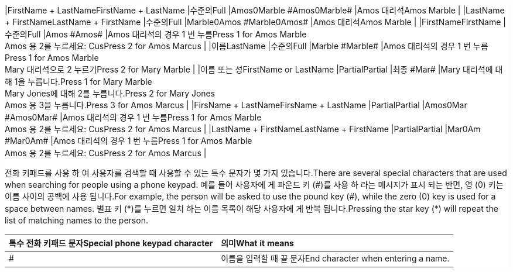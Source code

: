 |<span data-ttu-id="82a4e-149">FirstName + LastName</span><span class="sxs-lookup"><span data-stu-id="82a4e-149">FirstName + LastName</span></span> |<span data-ttu-id="82a4e-150">수준의</span><span class="sxs-lookup"><span data-stu-id="82a4e-150">Full</span></span>  |<span data-ttu-id="82a4e-151">Amos0Marble #</span><span class="sxs-lookup"><span data-stu-id="82a4e-151">Amos0Marble#</span></span> |<span data-ttu-id="82a4e-152">Amos 대리석</span><span class="sxs-lookup"><span data-stu-id="82a4e-152">Amos Marble</span></span> |
|<span data-ttu-id="82a4e-153">LastName + FirstName</span><span class="sxs-lookup"><span data-stu-id="82a4e-153">LastName + FirstName</span></span> |<span data-ttu-id="82a4e-154">수준의</span><span class="sxs-lookup"><span data-stu-id="82a4e-154">Full</span></span> |<span data-ttu-id="82a4e-155">Marble0Amos #</span><span class="sxs-lookup"><span data-stu-id="82a4e-155">Marble0Amos#</span></span>  |<span data-ttu-id="82a4e-156">Amos 대리석</span><span class="sxs-lookup"><span data-stu-id="82a4e-156">Amos Marble</span></span> |
|<span data-ttu-id="82a4e-157">FirstName</span><span class="sxs-lookup"><span data-stu-id="82a4e-157">FirstName</span></span>  |<span data-ttu-id="82a4e-158">수준의</span><span class="sxs-lookup"><span data-stu-id="82a4e-158">Full</span></span>   |<span data-ttu-id="82a4e-159">Amos #</span><span class="sxs-lookup"><span data-stu-id="82a4e-159">Amos#</span></span>   |<span data-ttu-id="82a4e-160">Amos 대리석의 경우 1 번 누름</span><span class="sxs-lookup"><span data-stu-id="82a4e-160">Press 1 for Amos Marble</span></span>  <br/> <span data-ttu-id="82a4e-161">Amos 용 2를 누르세요: Cus</span><span class="sxs-lookup"><span data-stu-id="82a4e-161">Press 2 for Amos Marcus</span></span> |
|<span data-ttu-id="82a4e-162">이름</span><span class="sxs-lookup"><span data-stu-id="82a4e-162">LastName</span></span> |<span data-ttu-id="82a4e-163">수준의</span><span class="sxs-lookup"><span data-stu-id="82a4e-163">Full</span></span> |<span data-ttu-id="82a4e-164">Marble #</span><span class="sxs-lookup"><span data-stu-id="82a4e-164">Marble#</span></span>  |<span data-ttu-id="82a4e-165">Amos 대리석의 경우 1 번 누름</span><span class="sxs-lookup"><span data-stu-id="82a4e-165">Press 1 for Amos Marble</span></span>  <br/> <span data-ttu-id="82a4e-166">Mary 대리석으로 2 누르기</span><span class="sxs-lookup"><span data-stu-id="82a4e-166">Press 2 for Mary Marble</span></span> |
|<span data-ttu-id="82a4e-167">이름 또는 성</span><span class="sxs-lookup"><span data-stu-id="82a4e-167">FirstName or LastName</span></span> |<span data-ttu-id="82a4e-168">Partial</span><span class="sxs-lookup"><span data-stu-id="82a4e-168">Partial</span></span> |<span data-ttu-id="82a4e-169">최종 #</span><span class="sxs-lookup"><span data-stu-id="82a4e-169">Mar#</span></span> |<span data-ttu-id="82a4e-170">Mary 대리석에 대해 1을 누릅니다.</span><span class="sxs-lookup"><span data-stu-id="82a4e-170">Press 1 for Mary Marble</span></span>  <br/> <span data-ttu-id="82a4e-171">Mary Jones에 대해 2를 누릅니다.</span><span class="sxs-lookup"><span data-stu-id="82a4e-171">Press 2 for Mary Jones</span></span>  <br/> <span data-ttu-id="82a4e-172">Amos 용 3을 누릅니다.</span><span class="sxs-lookup"><span data-stu-id="82a4e-172">Press 3 for Amos Marcus</span></span> |
|<span data-ttu-id="82a4e-173">FirsName + LastName</span><span class="sxs-lookup"><span data-stu-id="82a4e-173">FirsName + LastName</span></span> |<span data-ttu-id="82a4e-174">Partial</span><span class="sxs-lookup"><span data-stu-id="82a4e-174">Partial</span></span> |<span data-ttu-id="82a4e-175">Amos0Mar #</span><span class="sxs-lookup"><span data-stu-id="82a4e-175">Amos0Mar#</span></span> |<span data-ttu-id="82a4e-176">Amos 대리석의 경우 1 번 누름</span><span class="sxs-lookup"><span data-stu-id="82a4e-176">Press 1 for Amos Marble</span></span>  <br/> <span data-ttu-id="82a4e-177">Amos 용 2를 누르세요: Cus</span><span class="sxs-lookup"><span data-stu-id="82a4e-177">Press 2 for Amos Marcus</span></span> |
|<span data-ttu-id="82a4e-178">LastName + FirstName</span><span class="sxs-lookup"><span data-stu-id="82a4e-178">LastName + FirstName</span></span> |<span data-ttu-id="82a4e-179">Partial</span><span class="sxs-lookup"><span data-stu-id="82a4e-179">Partial</span></span> |<span data-ttu-id="82a4e-180">Mar0Am #</span><span class="sxs-lookup"><span data-stu-id="82a4e-180">Mar0Am#</span></span> |<span data-ttu-id="82a4e-181">Amos 대리석의 경우 1 번 누름</span><span class="sxs-lookup"><span data-stu-id="82a4e-181">Press 1 for Amos Marble</span></span>  <br/> <span data-ttu-id="82a4e-182">Amos 용 2를 누르세요: Cus</span><span class="sxs-lookup"><span data-stu-id="82a4e-182">Press 2 for Amos Marcus</span></span> |

<span data-ttu-id="82a4e-183">전화 키패드를 사용 하 여 사용자를 검색할 때 사용할 수 있는 특수 문자가 몇 가지 있습니다.</span><span class="sxs-lookup"><span data-stu-id="82a4e-183">There are several special characters that are used when searching for people using a phone keypad.</span></span> <span data-ttu-id="82a4e-184">예를 들어 사용자에 게 파운드 키 (#)를 사용 하 라는 메시지가 표시 되는 반면, 영 (0) 키는 이름 사이의 공백에 사용 됩니다.</span><span class="sxs-lookup"><span data-stu-id="82a4e-184">For example, the person will be asked to use the pound key (#), while the zero (0) key is used for a space between names.</span></span> <span data-ttu-id="82a4e-185">별표 키 (\*)를 누르면 일치 하는 이름 목록이 해당 사용자에 게 반복 됩니다.</span><span class="sxs-lookup"><span data-stu-id="82a4e-185">Pressing the star key (\*) will repeat the list of matching names to the person.</span></span>
  
|<span data-ttu-id="82a4e-186">특수 전화 키패드 문자</span><span class="sxs-lookup"><span data-stu-id="82a4e-186">Special phone keypad character</span></span>|<span data-ttu-id="82a4e-187">의미</span><span class="sxs-lookup"><span data-stu-id="82a4e-187">What it means</span></span>|
|:-----|:-----|
|#   |<span data-ttu-id="82a4e-188">이름을 입력할 때 끝 문자</span><span class="sxs-lookup"><span data-stu-id="82a4e-188">End character when entering a name.</span></span> |